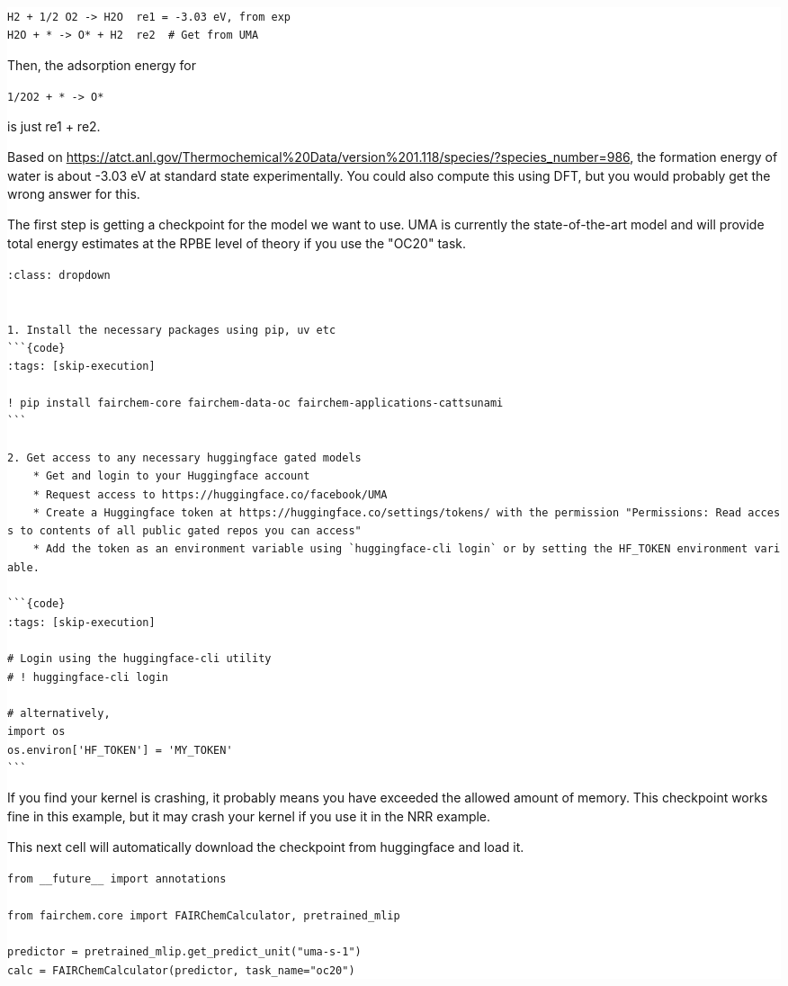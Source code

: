     H2 + 1/2 O2 -> H2O  re1 = -3.03 eV, from exp
    H2O + * -> O* + H2  re2  # Get from UMA 

Then, the adsorption energy for

    1/2O2 + * -> O*  

is just re1 + re2.

Based on https://atct.anl.gov/Thermochemical%20Data/version%201.118/species/?species_number=986, the formation energy of water is about -3.03 eV at standard state experimentally. You could also compute this using DFT, but you would probably get the wrong answer for this. 

The first step is getting a checkpoint for the model we want to use. UMA is currently the state-of-the-art model and will provide total energy estimates at the RPBE level of theory if you use the "OC20" task. 


````{admonition} Need to install fairchem-core or get UMA access or getting permissions/401 errors?
:class: dropdown


1. Install the necessary packages using pip, uv etc
```{code}
:tags: [skip-execution]

! pip install fairchem-core fairchem-data-oc fairchem-applications-cattsunami
```

2. Get access to any necessary huggingface gated models 
    * Get and login to your Huggingface account
    * Request access to https://huggingface.co/facebook/UMA
    * Create a Huggingface token at https://huggingface.co/settings/tokens/ with the permission "Permissions: Read access to contents of all public gated repos you can access"
    * Add the token as an environment variable using `huggingface-cli login` or by setting the HF_TOKEN environment variable. 

```{code}
:tags: [skip-execution]

# Login using the huggingface-cli utility
# ! huggingface-cli login

# alternatively,
import os
os.environ['HF_TOKEN'] = 'MY_TOKEN'
```

````

If you find your kernel is crashing, it probably means you have exceeded the allowed amount of memory. This checkpoint works fine in this example, but it may crash your kernel if you use it in the NRR example.

This next cell will automatically download the checkpoint from huggingface and load it. 

```{code-cell}
from __future__ import annotations

from fairchem.core import FAIRChemCalculator, pretrained_mlip

predictor = pretrained_mlip.get_predict_unit("uma-s-1")
calc = FAIRChemCalculator(predictor, task_name="oc20")
```
